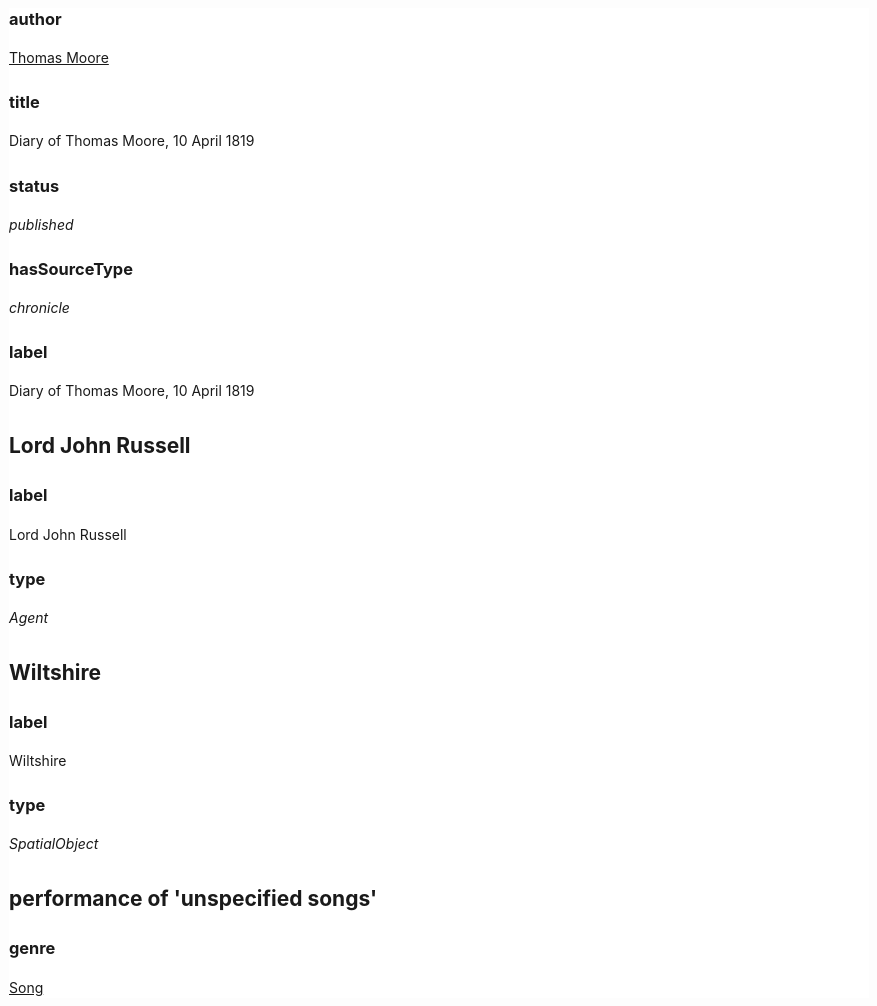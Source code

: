 ### author


[Thomas Moore](#Thomas-Moore)

### title


Diary of Thomas Moore, 10 April 1819

### status


*published*

### hasSourceType


*chronicle*

### label


Diary of Thomas Moore, 10 April 1819

## Lord John Russell

### label


Lord John Russell

### type


*Agent*

## Wiltshire

### label


Wiltshire

### type


*SpatialObject*

## performance of 'unspecified songs'

### genre


[Song](#Song)
